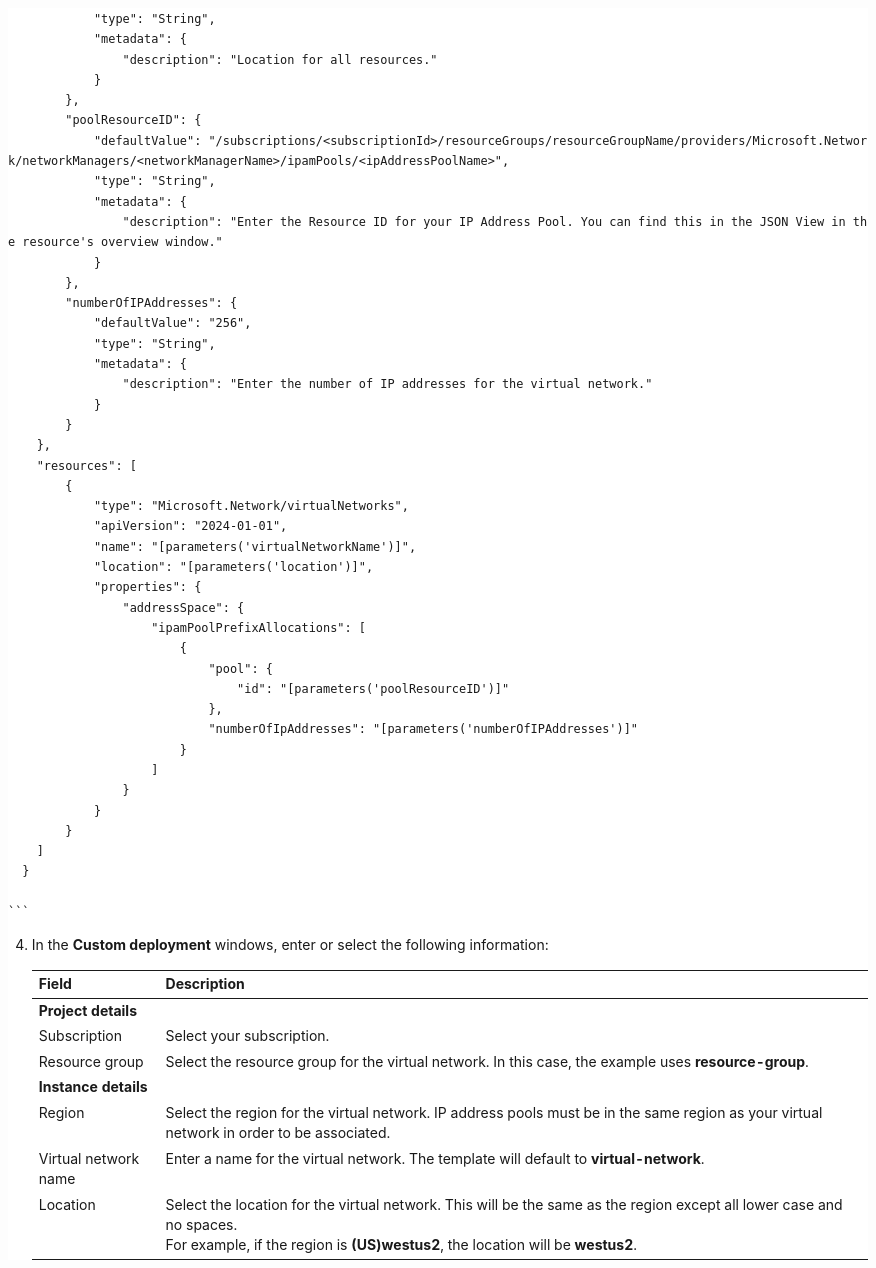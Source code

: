                 "type": "String",
                "metadata": {
                    "description": "Location for all resources."
                }
            },
            "poolResourceID": {
                "defaultValue": "/subscriptions/<subscriptionId>/resourceGroups/resourceGroupName/providers/Microsoft.Network/networkManagers/<networkManagerName>/ipamPools/<ipAddressPoolName>",
                "type": "String",
                "metadata": {
                    "description": "Enter the Resource ID for your IP Address Pool. You can find this in the JSON View in the resource's overview window."
                }
            },
            "numberOfIPAddresses": {
                "defaultValue": "256",
                "type": "String",
                "metadata": {
                    "description": "Enter the number of IP addresses for the virtual network."
                }
            }
        },
        "resources": [
            {
                "type": "Microsoft.Network/virtualNetworks",
                "apiVersion": "2024-01-01",
                "name": "[parameters('virtualNetworkName')]",
                "location": "[parameters('location')]",
                "properties": {
                    "addressSpace": {
                        "ipamPoolPrefixAllocations": [
                            {
                                "pool": {
                                    "id": "[parameters('poolResourceID')]"
                                },
                                "numberOfIpAddresses": "[parameters('numberOfIPAddresses')]"
                            }
                        ]
                    }
                }
            }
        ]
      }
    
    ```

4. In the **Custom deployment** windows, enter or select the following information:

    | **Field** | **Description** |
    | --- | --- |
    | **Project details** |   |
    | Subscription | Select your subscription. |
    | Resource group | Select the resource group for the virtual network. In this case, the example uses **resource-group**. |
    | **Instance details** |   |
    | Region | Select the region for the virtual network. IP address pools must be in the same region as your virtual network in order to be associated. |
    | Virtual network name | Enter a name for the virtual network. The template will default to **virtual-network**. |
    | Location | Select the location for the virtual network. This will be the same as the region except all lower case and no spaces.</br>For example, if the region is **(US)westus2**, the location will be **westus2**. |
    